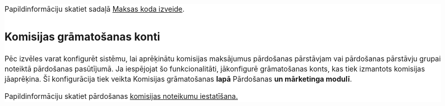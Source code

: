 Papildinformāciju skatiet sadaļā [Maksas koda izveide](../accounts-receivable/create-charges-codes.md).

## <a name="posting-accounts-for-commissions"></a>Komisijas grāmatošanas konti

Pēc izvēles varat konfigurēt sistēmu, lai aprēķinātu komisijas maksājumus pārdošanas pārstāvjam vai pārdošanas pārstāvju grupai noteiktā pārdošanas pasūtījumā. Ja iespējojat šo funkcionalitāti, jākonfigurē grāmatošanas konts, kas tiek izmantots komisijas jāaprēķina. Šī konfigurācija tiek veikta Komisijas grāmatošanas **lapā** Pārdošanas **un mārketinga modulī**.

Papildinformāciju skatiet pārdošanas [komisijas noteikumu iestatīšana.](../../supply-chain/sales-marketing/tasks/set-up-sales-commission-rules.md)

